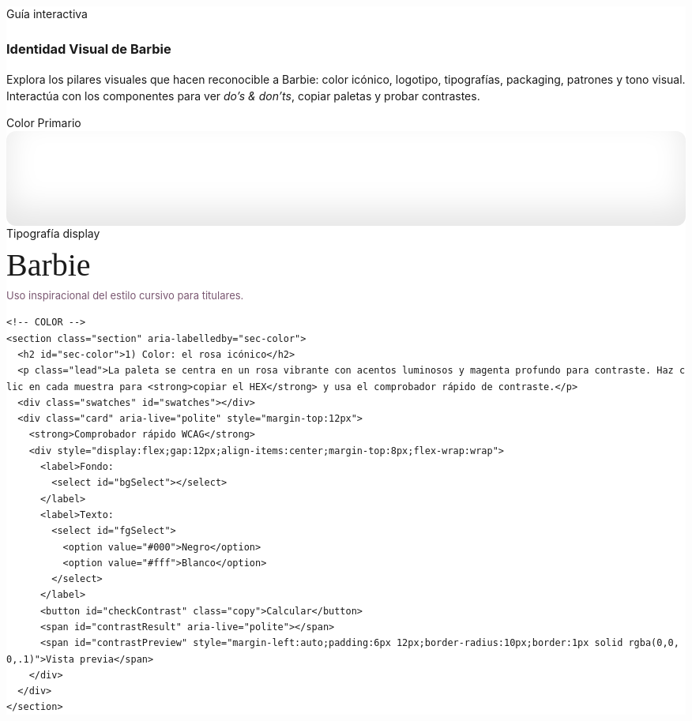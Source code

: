   <main>
    <!-- HERO -->
    <section class="hero" aria-labelledby="tit-hero">
      <article class="hero-card" role="img" aria-label="Gradiente rosa con destellos">
        <div class="hero-content">
          <span class="badge"><span class="spark"></span> Guía interactiva</span>
          <h1 id="tit-hero">Identidad Visual de Barbie</h1>
          <p>Explora los pilares visuales que hacen reconocible a Barbie: color icónico, logotipo, tipografías, packaging, patrones y tono visual. Interactúa con los componentes para ver <em>do’s & don’ts</em>, copiar paletas y probar contrastes.</p>
        </div>
      </article>
      <div class="hero-visual">
        <div class="tile">
          <div class="label">Color Primario</div>
          <div style="height:120px;border-radius:12px;background:linear-gradient(135deg, var(--barbie-pink), var(--barbie-pink-2));box-shadow:inset 0 -20px 40px rgba(0,0,0,.1)"></div>
        </div>
        <div class="tile">
          <div class="label">Tipografía display</div>
          <div style="font-family:Pacifico,cursive;font-size:40px;color:var(--barbie-pink);">Barbie</div>
          <div style="font-size:13px;color:#7a5771">Uso inspiracional del estilo cursivo para titulares.</div>
        </div>
      </div>
    </section>

    <!-- COLOR -->
    <section class="section" aria-labelledby="sec-color">
      <h2 id="sec-color">1) Color: el rosa icónico</h2>
      <p class="lead">La paleta se centra en un rosa vibrante con acentos luminosos y magenta profundo para contraste. Haz clic en cada muestra para <strong>copiar el HEX</strong> y usa el comprobador rápido de contraste.</p>
      <div class="swatches" id="swatches"></div>
      <div class="card" aria-live="polite" style="margin-top:12px">
        <strong>Comprobador rápido WCAG</strong>
        <div style="display:flex;gap:12px;align-items:center;margin-top:8px;flex-wrap:wrap">
          <label>Fondo:
            <select id="bgSelect"></select>
          </label>
          <label>Texto:
            <select id="fgSelect">
              <option value="#000">Negro</option>
              <option value="#fff">Blanco</option>
            </select>
          </label>
          <button id="checkContrast" class="copy">Calcular</button>
          <span id="contrastResult" aria-live="polite"></span>
          <span id="contrastPreview" style="margin-left:auto;padding:6px 12px;border-radius:10px;border:1px solid rgba(0,0,0,.1)">Vista previa</span>
        </div>
      </div>
    </section>
